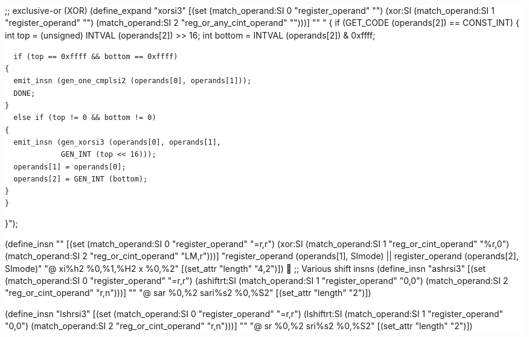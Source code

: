 ;; exclusive-or (XOR)
(define_expand "xorsi3"
  [(set (match_operand:SI 0 "register_operand" "")
	(xor:SI (match_operand:SI 1 "register_operand" "")
		(match_operand:SI 2 "reg_or_any_cint_operand" "")))]
  ""
  "
{
  if (GET_CODE (operands[2]) == CONST_INT)
    {
      int top = (unsigned) INTVAL (operands[2]) >> 16;
      int bottom = INTVAL (operands[2]) & 0xffff;

      if (top == 0xffff && bottom == 0xffff)
	{
	  emit_insn (gen_one_cmplsi2 (operands[0], operands[1]));
	  DONE;
	}
      else if (top != 0 && bottom != 0)
	{
	  emit_insn (gen_xorsi3 (operands[0], operands[1],
				 GEN_INT (top << 16)));
	  operands[1] = operands[0];
	  operands[2] = GEN_INT (bottom);
	}
    }
}");

(define_insn ""
  [(set (match_operand:SI 0 "register_operand" "=r,r")
	(xor:SI (match_operand:SI 1 "reg_or_cint_operand" "%r,0")
		(match_operand:SI 2 "reg_or_cint_operand" "LM,r")))]
  "register_operand (operands[1], SImode)
   || register_operand (operands[2], SImode)"
  "@
   xi%h2 %0,%1,%H2
   x %0,%2"
  [(set_attr "length" "4,2")])

;; Various shift insns
(define_insn "ashrsi3"
  [(set (match_operand:SI 0 "register_operand" "=r,r")
	(ashiftrt:SI (match_operand:SI 1 "register_operand" "0,0")
		     (match_operand:SI 2 "reg_or_cint_operand" "r,n")))]
  ""
  "@
   sar %0,%2
   sari%s2 %0,%S2"
  [(set_attr "length" "2")])

(define_insn "lshrsi3"
  [(set (match_operand:SI 0 "register_operand" "=r,r")
	(lshiftrt:SI (match_operand:SI 1 "register_operand" "0,0")
		     (match_operand:SI 2 "reg_or_cint_operand" "r,n")))]
  ""
  "@
   sr %0,%2
   sri%s2 %0,%S2"
  [(set_attr "length" "2")])
